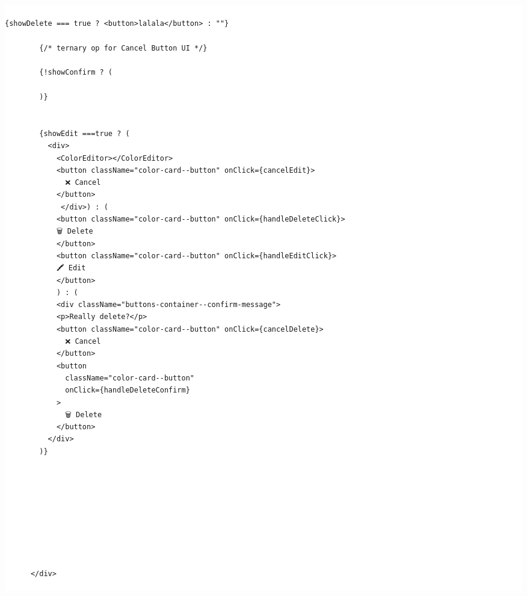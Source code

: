 ```JS

{showDelete === true ? <button>lalala</button> : ""}

        {/* ternary op for Cancel Button UI */}

        {!showConfirm ? (

        )}


        {showEdit ===true ? (
          <div>
            <ColorEditor></ColorEditor>
            <button className="color-card--button" onClick={cancelEdit}>
              ❌ Cancel
            </button>
             </div>) : (
            <button className="color-card--button" onClick={handleDeleteClick}>
            🗑️ Delete
            </button>
            <button className="color-card--button" onClick={handleEditClick}>
            🖍️ Edit
            </button>
            ) : (
            <div className="buttons-container--confirm-message">
            <p>Really delete?</p>
            <button className="color-card--button" onClick={cancelDelete}>
              ❌ Cancel
            </button>
            <button
              className="color-card--button"
              onClick={handleDeleteConfirm}
            >
              🗑️ Delete
            </button>
          </div>
        )}









      </div>


```
